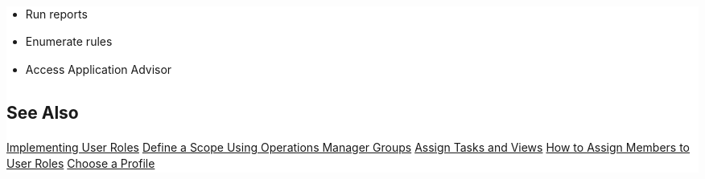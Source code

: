 -   Run reports

-   Enumerate rules

-   Access Application Advisor

## See Also
[Implementing User Roles](Implementing-User-Roles.md)
[Define a Scope Using Operations Manager Groups](Define-a-Scope-Using-Operations-Manager-Groups.md)
[Assign Tasks and Views](Assign-Tasks-and-Views.md)
[How to Assign Members to User Roles](How-to-Assign-Members-to-User-Roles.md)
[Choose a Profile](Choose-a-Profile.md)


